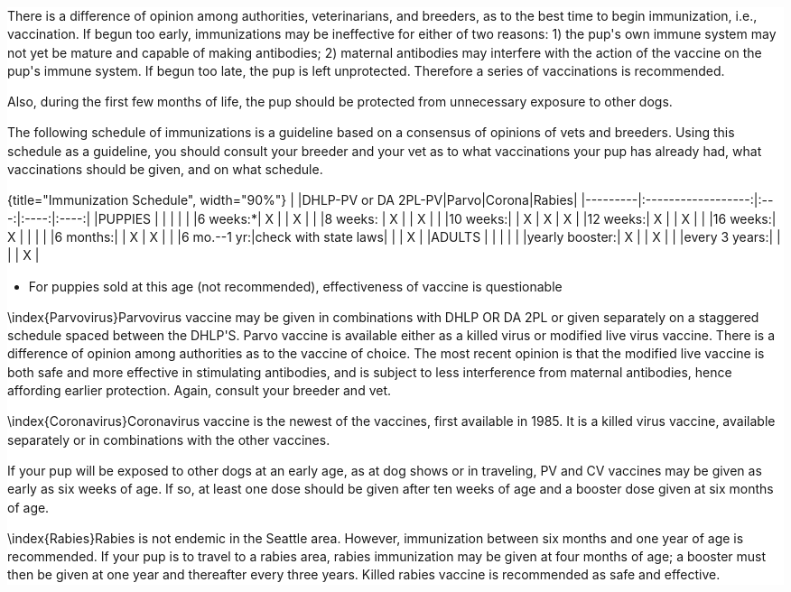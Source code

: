 There is a difference of opinion among authorities, veterinarians, and breeders, as to the best time to begin immunization, i.e., vaccination.  If begun too early, immunizations may be ineffective for either of two reasons:  1) the pup's own immune system may not yet be mature and capable of making antibodies; 2) maternal antibodies may interfere with the action of the vaccine on the pup's immune system.  If begun too late, the pup is left unprotected.  Therefore a series of vaccinations is recommended.

Also, during the first few months of life, the pup should be protected from unnecessary exposure to other dogs.

The following schedule of immunizations is a guideline based on a consensus of opinions of vets and breeders.  Using this schedule as a guideline, you should consult your breeder and your vet as to what vaccinations your pup has already had, what vaccinations should be given, and on what schedule.

{title="Immunization Schedule", width="90%"}
|         |DHLP-PV or DA 2PL-PV|Parvo|Corona|Rabies|
|---------|:------------------:|:---:|:----:|:----:|
|PUPPIES  |                    |     |      |      |
|6 weeks:*|         X          |     |  X   |      |
|8 weeks: |         X          |     |  X   |      |
|10 weeks:|                    |  X  |  X   |   X  |
|12 weeks:|         X          |     |  X   |      |
|16 weeks:|         X          |     |      |      |
|6 months:|                    |  X  |  X   |      |
|6 mo.--1 yr:|check with state laws| |      |   X  |
|ADULTS   |                    |     |      |      |
|yearly booster:|   X          |     |  X   |      |
|every 3 years:|               |     |      |   X  |

* For puppies sold at this age (not recommended), effectiveness of vaccine is questionable

\index{Parvovirus}Parvovirus vaccine may be given in combinations with DHLP OR DA 2PL or given separately on a staggered schedule spaced between the DHLP'S. Parvo vaccine is available either as a killed virus or modified live virus vaccine.  There is a difference of opinion among authorities as to the vaccine of choice.  The most recent opinion is that the modified live vaccine is both safe and more effective in stimulating antibodies, and is subject to less interference from maternal antibodies, hence affording earlier protection.  Again, consult your breeder and vet.

\index{Coronavirus}Coronavirus vaccine is the newest of the vaccines, first available in 1985.  It is a killed virus vaccine, available separately or in combinations with the other vaccines.

If your pup will be exposed to other dogs at an early age, as at dog shows or in traveling, PV and CV vaccines may be given as early as six weeks of age.  If so, at least one dose should be given after ten weeks of age and a booster dose given at six months of age.

\index{Rabies}Rabies is not endemic in the Seattle area. However, immunization between six months and one year of age is recommended.  If your pup is to travel to a rabies area, rabies immunization may be given at four months of age; a booster must then be given at one year and thereafter every three years. Killed rabies vaccine is recommended as safe and effective.
